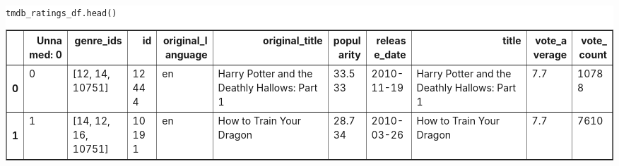 


```python
tmdb_ratings_df.head()
```




<div>
<style scoped>
    .dataframe tbody tr th:only-of-type {
        vertical-align: middle;
    }

    .dataframe tbody tr th {
        vertical-align: top;
    }

    .dataframe thead th {
        text-align: right;
    }
</style>
<table border="1" class="dataframe">
  <thead>
    <tr style="text-align: right;">
      <th></th>
      <th>Unnamed: 0</th>
      <th>genre_ids</th>
      <th>id</th>
      <th>original_language</th>
      <th>original_title</th>
      <th>popularity</th>
      <th>release_date</th>
      <th>title</th>
      <th>vote_average</th>
      <th>vote_count</th>
    </tr>
  </thead>
  <tbody>
    <tr>
      <th>0</th>
      <td>0</td>
      <td>[12, 14, 10751]</td>
      <td>12444</td>
      <td>en</td>
      <td>Harry Potter and the Deathly Hallows: Part 1</td>
      <td>33.533</td>
      <td>2010-11-19</td>
      <td>Harry Potter and the Deathly Hallows: Part 1</td>
      <td>7.7</td>
      <td>10788</td>
    </tr>
    <tr>
      <th>1</th>
      <td>1</td>
      <td>[14, 12, 16, 10751]</td>
      <td>10191</td>
      <td>en</td>
      <td>How to Train Your Dragon</td>
      <td>28.734</td>
      <td>2010-03-26</td>
      <td>How to Train Your Dragon</td>
      <td>7.7</td>
      <td>7610</td>
    </tr>
    <tr>